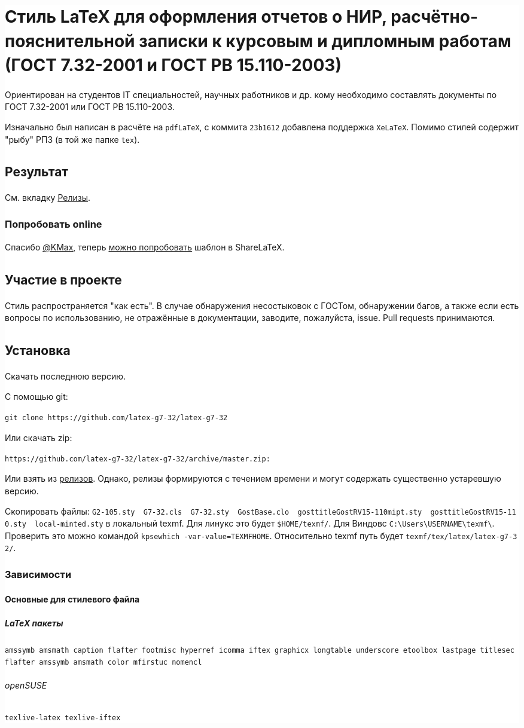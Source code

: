 Стиль LaTeX для оформления отчетов о НИР, расчётно-пояснительной записки к курсовым и дипломным работам (ГОСТ 7.32-2001 и ГОСТ РВ 15.110-2003)
===========

Ориентирован на студентов IT специальностей, научных работников и др. кому необходимо составлять документы по ГОСТ 7.32-2001 или ГОСТ РВ 15.110-2003.

Изначально был написан в расчёте на `pdfLaTeX`, с коммита `23b1612` добавлена поддержка `XeLaTeX`. Помимо стилей содержит "рыбу" РПЗ (в той же папке `tex`). 

## Результат
См. вкладку [Релизы](https://github.com/rominf/latex-g7-32/releases).

### Попробовать online
Спасибо [@KMax](https://github.com/rominf/latex-g7-32/issues/11), теперь [можно попробовать](https://www.sharelatex.com/project/54885f204b9308be064f025e) шаблон в ShareLaTeX.

## Участие в проекте

Стиль распространяется "как есть". В случае обнаружения несостыковок с ГОСТом, обнаружении багов, а также если есть вопросы по использованию, не отражённые в документации, заводите, пожалуйста, issue. Pull requests принимаются.

## Установка

Скачать последнюю версию.

C помощью git:
```
git clone https://github.com/latex-g7-32/latex-g7-32
```
Или скачать zip:
```
https://github.com/latex-g7-32/latex-g7-32/archive/master.zip:
```

Или взять из [релизов](https://github.com/rominf/latex-g7-32/releases).
Однако, релизы формируются с течением времени и могут содержать существенно устаревшую версию.

Скопировать файлы: 
`G2-105.sty  G7-32.cls  G7-32.sty  GostBase.clo  gosttitleGostRV15-110mipt.sty  gosttitleGostRV15-110.sty  local-minted.sty` в локальный texmf.
Для линукс это будет `$HOME/texmf/`.
Для Виндовс `C:\Users\USERNAME\texmf\`.
Проверить это можно командой `kpsewhich -var-value=TEXMFHOME`.
Относительно texmf путь будет `texmf/tex/latex/latex-g7-32/`.


### Зависимости

#### Основные для стилевого файла

##### LaTeX пакеты
```
amssymb amsmath caption flafter footmisc hyperref icomma iftex graphicx longtable underscore etoolbox lastpage titlesec flafter amssymb amsmath color mfirstuc nomencl 
```
###### openSUSE
```
texlive-latex texlive-iftex 
```
